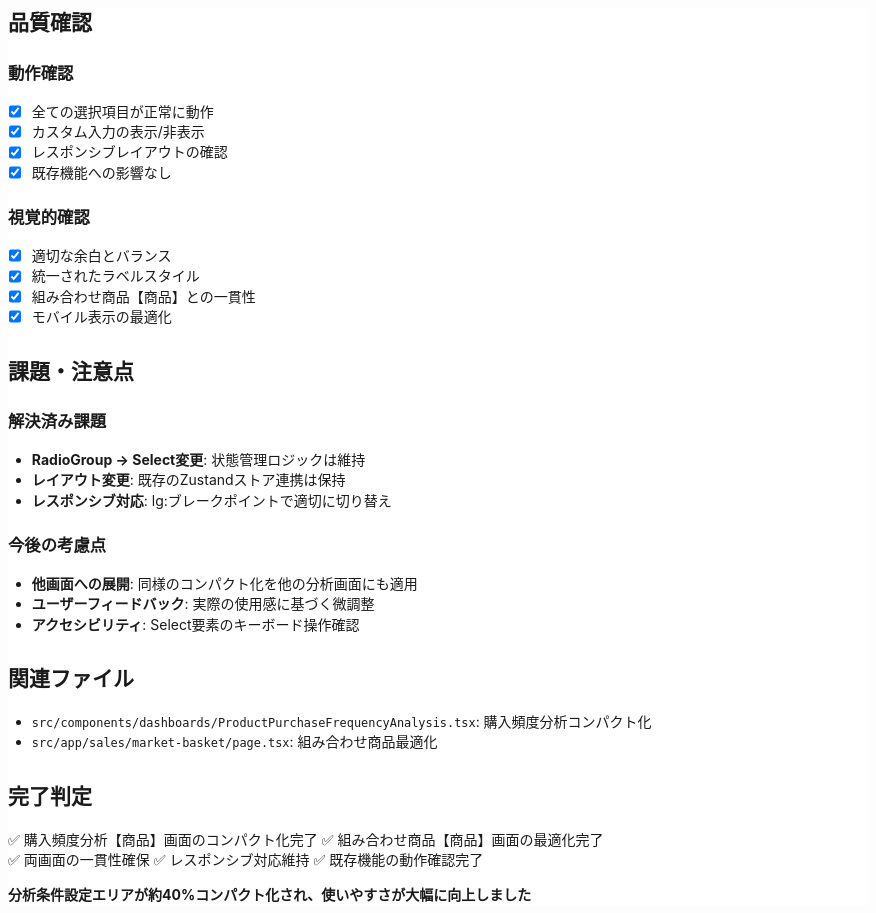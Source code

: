## 品質確認

### 動作確認
- [x] 全ての選択項目が正常に動作
- [x] カスタム入力の表示/非表示
- [x] レスポンシブレイアウトの確認
- [x] 既存機能への影響なし

### 視覚的確認  
- [x] 適切な余白とバランス
- [x] 統一されたラベルスタイル
- [x] 組み合わせ商品【商品】との一貫性
- [x] モバイル表示の最適化

## 課題・注意点

### 解決済み課題
- **RadioGroup → Select変更**: 状態管理ロジックは維持
- **レイアウト変更**: 既存のZustandストア連携は保持
- **レスポンシブ対応**: lg:ブレークポイントで適切に切り替え

### 今後の考慮点
- **他画面への展開**: 同様のコンパクト化を他の分析画面にも適用
- **ユーザーフィードバック**: 実際の使用感に基づく微調整
- **アクセシビリティ**: Select要素のキーボード操作確認

## 関連ファイル
- `src/components/dashboards/ProductPurchaseFrequencyAnalysis.tsx`: 購入頻度分析コンパクト化
- `src/app/sales/market-basket/page.tsx`: 組み合わせ商品最適化

## 完了判定
✅ 購入頻度分析【商品】画面のコンパクト化完了
✅ 組み合わせ商品【商品】画面の最適化完了  
✅ 両画面の一貫性確保
✅ レスポンシブ対応維持
✅ 既存機能の動作確認完了

**分析条件設定エリアが約40%コンパクト化され、使いやすさが大幅に向上しました** 